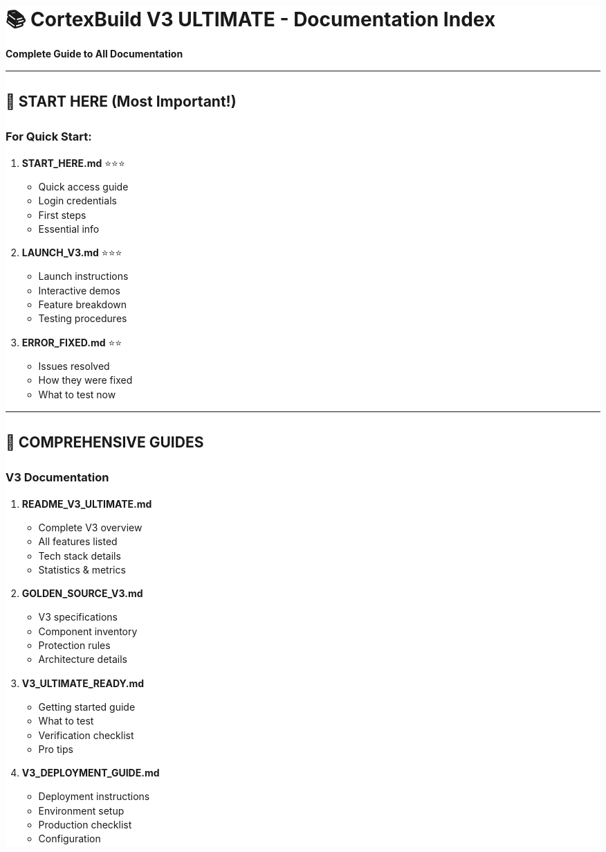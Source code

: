 # 📚 CortexBuild V3 ULTIMATE - Documentation Index

**Complete Guide to All Documentation**

---

## 🎯 START HERE (Most Important!)

### **For Quick Start:**
1. **START_HERE.md** ⭐⭐⭐
   - Quick access guide
   - Login credentials
   - First steps
   - Essential info

2. **LAUNCH_V3.md** ⭐⭐⭐
   - Launch instructions
   - Interactive demos
   - Feature breakdown
   - Testing procedures

3. **ERROR_FIXED.md** ⭐⭐
   - Issues resolved
   - How they were fixed
   - What to test now

---

## 📖 COMPREHENSIVE GUIDES

### **V3 Documentation**

1. **README_V3_ULTIMATE.md**
   - Complete V3 overview
   - All features listed
   - Tech stack details
   - Statistics & metrics

2. **GOLDEN_SOURCE_V3.md**
   - V3 specifications
   - Component inventory
   - Protection rules
   - Architecture details

3. **V3_ULTIMATE_READY.md**
   - Getting started guide
   - What to test
   - Verification checklist
   - Pro tips

4. **V3_DEPLOYMENT_GUIDE.md**
   - Deployment instructions
   - Environment setup
   - Production checklist
   - Configuration

